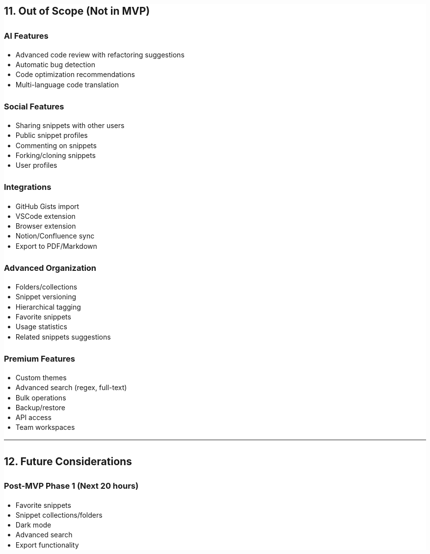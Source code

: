 
## 11. Out of Scope (Not in MVP)

### AI Features
- Advanced code review with refactoring suggestions
- Automatic bug detection
- Code optimization recommendations
- Multi-language code translation

### Social Features
- Sharing snippets with other users
- Public snippet profiles
- Commenting on snippets
- Forking/cloning snippets
- User profiles

### Integrations
- GitHub Gists import
- VSCode extension
- Browser extension
- Notion/Confluence sync
- Export to PDF/Markdown

### Advanced Organization
- Folders/collections
- Snippet versioning
- Hierarchical tagging
- Favorite snippets
- Usage statistics
- Related snippets suggestions

### Premium Features
- Custom themes
- Advanced search (regex, full-text)
- Bulk operations
- Backup/restore
- API access
- Team workspaces

---

## 12. Future Considerations

### Post-MVP Phase 1 (Next 20 hours)
- Favorite snippets
- Snippet collections/folders
- Dark mode
- Advanced search
- Export functionality
